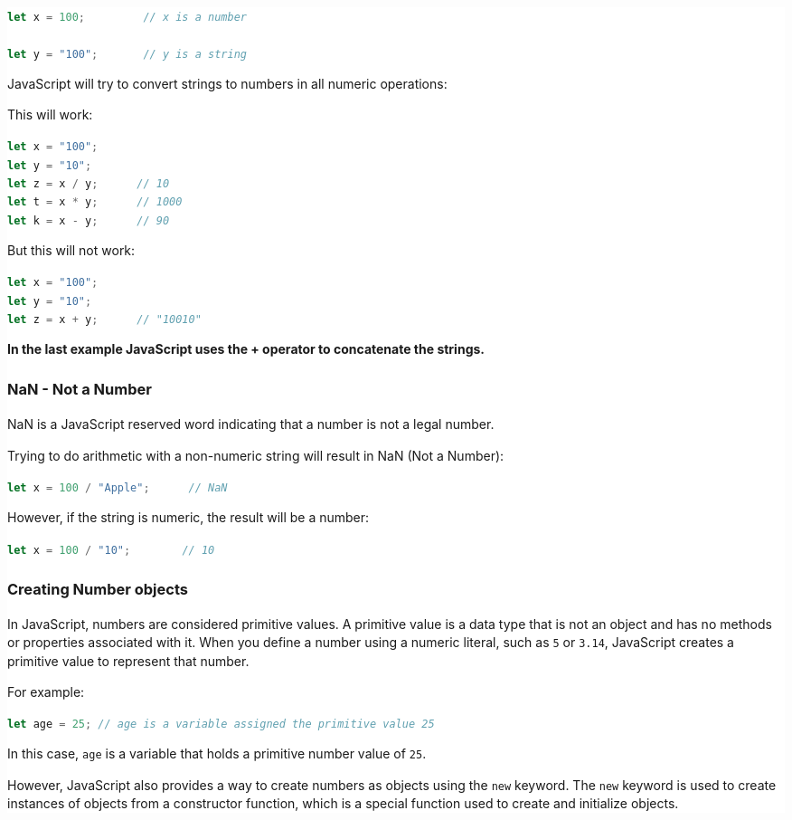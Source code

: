 ```javascript
let x = 100;         // x is a number

let y = "100";       // y is a string
```

JavaScript will try to convert strings to numbers in all numeric operations:

This will work:

```javascript
let x = "100";
let y = "10";
let z = x / y;      // 10
let t = x * y;      // 1000
let k = x - y;      // 90
```

But this will not work:

```javascript
let x = "100";
let y = "10";
let z = x + y;      // "10010"
```

**In the last example JavaScript uses the + operator to concatenate the strings.**

### NaN - Not a Number
NaN is a JavaScript reserved word indicating that a number is not a legal number.

Trying to do arithmetic with a non-numeric string will result in NaN (Not a Number):

```javascript
let x = 100 / "Apple";      // NaN
```

However, if the string is numeric, the result will be a number:

```javascript
let x = 100 / "10";        // 10
```

### Creating Number objects
In JavaScript, numbers are considered primitive values. A primitive value is a data type that is not an object and has no methods or properties associated with it. When you define a number using a numeric literal, such as `5` or `3.14`, JavaScript creates a primitive value to represent that number.

For example:
```javascript
let age = 25; // age is a variable assigned the primitive value 25
```

In this case, `age` is a variable that holds a primitive number value of `25`.

However, JavaScript also provides a way to create numbers as objects using the `new` keyword. The `new` keyword is used to create instances of objects from a constructor function, which is a special function used to create and initialize objects.
